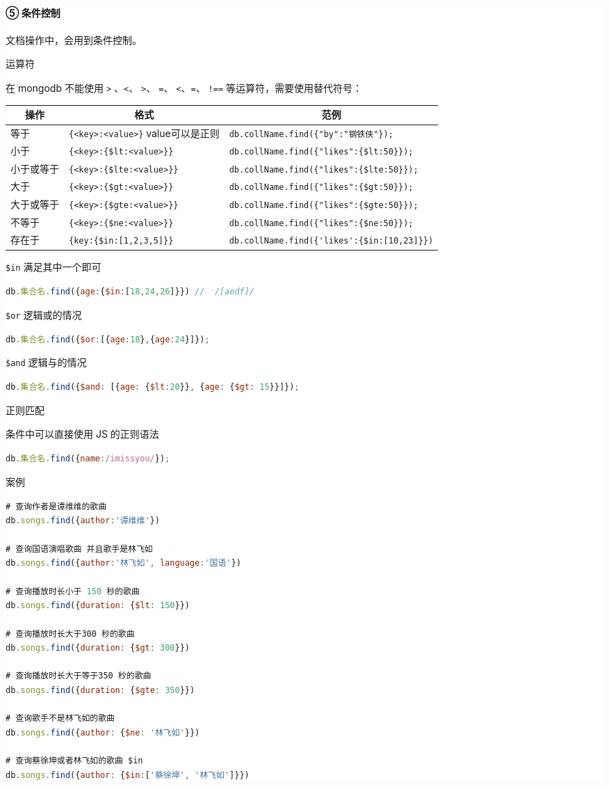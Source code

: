 #### ⑤ 条件控制

文档操作中，会用到条件控制。

运算符

在 mongodb 不能使用 `>` 、`<`、 `>`、 `=`、  `<`、`=`、 `!==` 等运算符，需要使用替代符号：

| 操作       | 格式                              | 范例                                        |
| ---------- | --------------------------------- | ------------------------------------------- |
| 等于       | `{<key>:<value>}` value可以是正则 | `db.collName.find({"by":"钢铁侠"});`        |
| 小于       | `{<key>:{$lt:<value>}}`           | `db.collName.find({"likes":{$lt:50}});`     |
| 小于或等于 | `{<key>:{$lte:<value>}}`          | `db.collName.find({"likes":{$lte:50}});`    |
| 大于       | `{<key>:{$gt:<value>}}`           | `db.collName.find({"likes":{$gt:50}});`     |
| 大于或等于 | `{<key>:{$gte:<value>}}`          | `db.collName.find({"likes":{$gte:50}});`    |
| 不等于     | `{<key>:{$ne:<value>}}`           | `db.collName.find({"likes":{$ne:50}});`     |
| 存在于     | `{key:{$in:[1,2,3,5]}}`           | `db.collName.find({'likes':{$in:[10,23]}})` |

`$in` 满足其中一个即可 

```js
db.集合名.find({age:{$in:[18,24,26]}}) //  /[aedf]/  
```

`$or` 逻辑或的情况

```js
db.集合名.find({$or:[{age:18},{age:24}]});
```

`$and` 逻辑与的情况

```js
db.集合名.find({$and: [{age: {$lt:20}}, {age: {$gt: 15}}]});
```

正则匹配

条件中可以直接使用 JS 的正则语法

```js
db.集合名.find({name:/imissyou/});
```

案例

```js
# 查询作者是谭维维的歌曲
db.songs.find({author:'谭维维'})

# 查询国语演唱歌曲 并且歌手是林飞如
db.songs.find({author:'林飞如', language:'国语'})

# 查询播放时长小于 150 秒的歌曲
db.songs.find({duration: {$lt: 150}})

# 查询播放时长大于300 秒的歌曲
db.songs.find({duration: {$gt: 300}})

# 查询播放时长大于等于350 秒的歌曲
db.songs.find({duration: {$gte: 350}})

# 查询歌手不是林飞如的歌曲
db.songs.find({author: {$ne: '林飞如'}})

# 查询蔡徐坤或者林飞如的歌曲 $in
db.songs.find({author: {$in:['蔡徐坤', '林飞如']}})
```